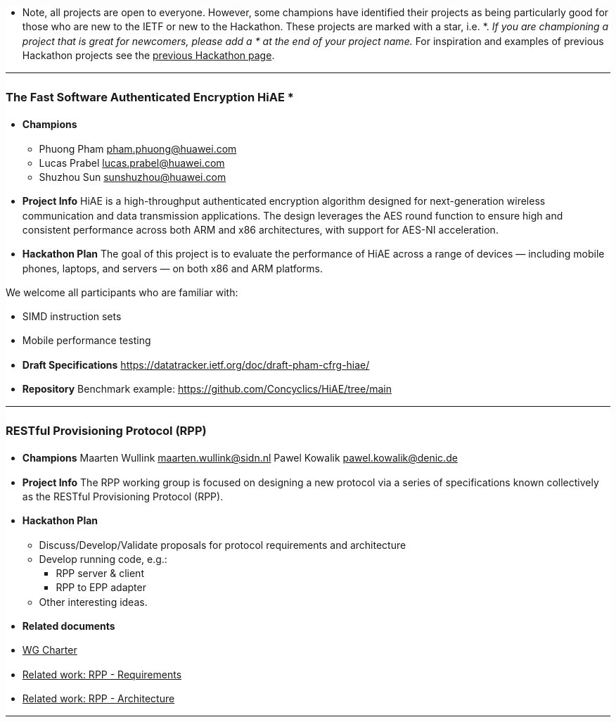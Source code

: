 * Note, all projects are open to everyone. However, some champions have identified their projects as being particularly good for those who are new to the IETF or new to the Hackathon. These projects are marked with a star, i.e. *. *If you are championing a project that is great for newcomers, please add a * at the end of your project name.*
For inspiration and examples of previous Hackathon projects see the [previous Hackathon page](/meeting/122/hackathon#ProjectsIncludedinHackathon).
---
### The Fast Software Authenticated Encryption HiAE *

- **Champions**
  - Phuong Pham pham.phuong@huawei.com
  - Lucas Prabel lucas.prabel@huawei.com
  - Shuzhou Sun sunshuzhou@huawei.com
  
- **Project Info**
HiAE is a high-throughput authenticated encryption algorithm designed for next-generation wireless communication and data transmission applications. The design leverages the AES round function to ensure high and consistent performance across both ARM and x86 architectures, with support for AES-NI acceleration.
- **Hackathon Plan**
The goal of this project is to evaluate the performance of HiAE across a range of devices — including mobile phones, laptops, and servers — on both x86 and ARM platforms.

We welcome all participants who are familiar with:
- SIMD instruction sets
- Mobile performance testing

- **Draft Specifications**
https://datatracker.ietf.org/doc/draft-pham-cfrg-hiae/

- **Repository**
Benchmark example: https://github.com/Concyclics/HiAE/tree/main

---
### RESTful Provisioning Protocol (RPP)
- **Champions**
Maarten Wullink maarten.wullink@sidn.nl
Pawel Kowalik pawel.kowalik@denic.de

- **Project Info**
The RPP working group is focused on designing a new protocol via a series of specifications known collectively as the RESTful Provisioning Protocol (RPP).

- **Hackathon Plan**
	- Discuss/Develop/Validate proposals for protocol requirements and architecture 
  - Develop running code, e.g.:
    - RPP server & client 
    - RPP to EPP adapter 
  - Other interesting ideas.
  
- **Related documents**

- [WG Charter](https://datatracker.ietf.org/wg/rpp/about/)
- [Related work: RPP - Requirements](https://datatracker.ietf.org/doc/draft-ietf-rpp-requirements/)
- [Related work: RPP - Architecture](https://www.ietf.org/ietf-ftp/internet-drafts/draft-kowalik-rpp-architecture-01.html)

---
